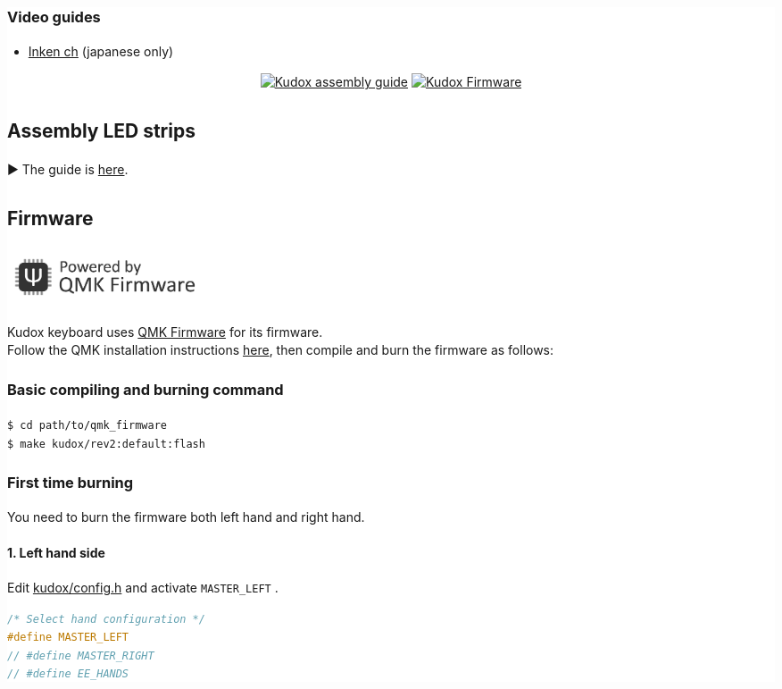 </div>

### Video guides

- [Inken ch](https://www.youtube.com/channel/UCXJZdip7JmW74HQHCtfYzFw) (japanese only)

<p align="center">
<a href="https://www.youtube.com/watch?v=6zZAXjMQ80E"><img src="https://img.youtube.com/vi/6zZAXjMQ80E/0.jpg" alt="Kudox assembly guide" width="300"/></a>
<a href="https://www.youtube.com/watch?v=HCa4KX-FlOU"><img src="https://img.youtube.com/vi/HCa4KX-FlOU/0.jpg" alt="Kudox Firmware" width="300"/></a>
</p>

## Assembly LED strips

▶ The guide is [here](LED.md).

## Firmware

<p>
<img src="../../img/qmk-badge-light.png" alt="qmk" width="220"/>
</p>

Kudox keyboard uses [QMK Firmware](https://github.com/qmk/qmk_firmware) for its firmware.  
Follow the QMK installation instructions [here](https://docs.qmk.fm/#/newbs_getting_started), then compile and burn the firmware as follows:  

### Basic compiling and burning command

```sh
$ cd path/to/qmk_firmware
$ make kudox/rev2:default:flash
```

### First time burning

You need to burn the firmware both left hand and right hand.


#### 1. Left hand side

Edit [kudox/config.h](https://github.com/qmk/qmk_firmware/blob/master/keyboards/kudox/config.h) and activate `MASTER_LEFT` .

```cpp
/* Select hand configuration */
#define MASTER_LEFT
// #define MASTER_RIGHT
// #define EE_HANDS
```
